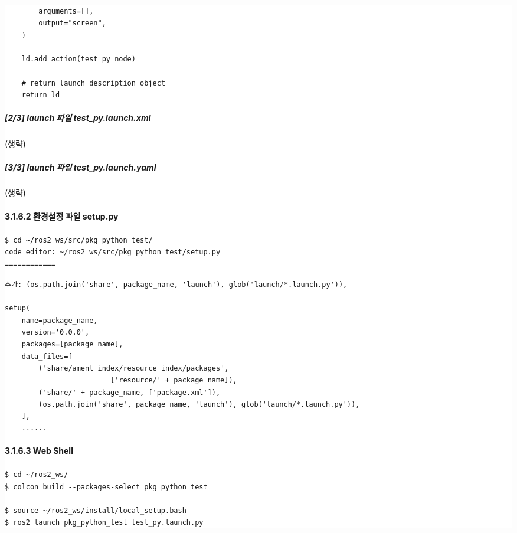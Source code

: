 ```
        arguments=[],
        output="screen",
    )

    ld.add_action(test_py_node)

    # return launch description object
    return ld
```


##### [2/3] launch 파일 test_py.launch.xml

(생략)

##### [3/3]  launch 파일 test_py.launch.yaml

(생략)

#### 3.1.6.2 환경설정 파일 setup.py

```
$ cd ~/ros2_ws/src/pkg_python_test/
code editor: ~/ros2_ws/src/pkg_python_test/setup.py
============
```
```
추가: (os.path.join('share', package_name, 'launch'), glob('launch/*.launch.py')),

setup(
    name=package_name,
    version='0.0.0',
    packages=[package_name],
    data_files=[
        ('share/ament_index/resource_index/packages', 
                         ['resource/' + package_name]),
        ('share/' + package_name, ['package.xml']),
        (os.path.join('share', package_name, 'launch'), glob('launch/*.launch.py')),
    ],
    ......

```

#### 3.1.6.3 Web Shell

```
$ cd ~/ros2_ws/ 
$ colcon build --packages-select pkg_python_test

$ source ~/ros2_ws/install/local_setup.bash
$ ros2 launch pkg_python_test test_py.launch.py

```

